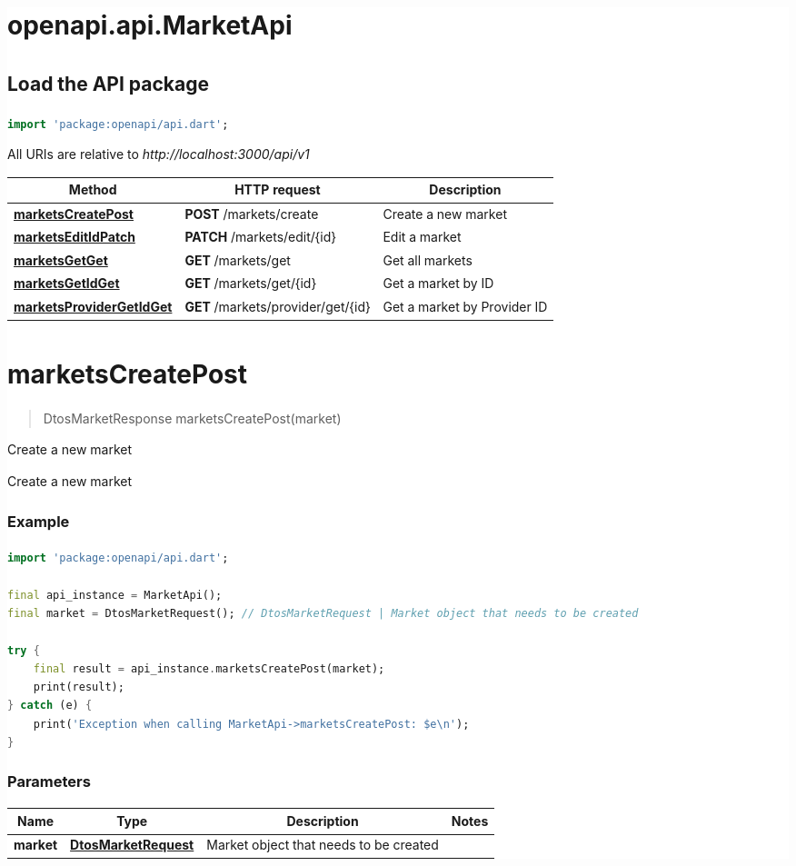 # openapi.api.MarketApi

## Load the API package
```dart
import 'package:openapi/api.dart';
```

All URIs are relative to *http://localhost:3000/api/v1*

Method | HTTP request | Description
------------- | ------------- | -------------
[**marketsCreatePost**](MarketApi.md#marketscreatepost) | **POST** /markets/create | Create a new market
[**marketsEditIdPatch**](MarketApi.md#marketseditidpatch) | **PATCH** /markets/edit/{id} | Edit a market
[**marketsGetGet**](MarketApi.md#marketsgetget) | **GET** /markets/get | Get all markets
[**marketsGetIdGet**](MarketApi.md#marketsgetidget) | **GET** /markets/get/{id} | Get a market by ID
[**marketsProviderGetIdGet**](MarketApi.md#marketsprovidergetidget) | **GET** /markets/provider/get/{id} | Get a market by Provider ID


# **marketsCreatePost**
> DtosMarketResponse marketsCreatePost(market)

Create a new market

Create a new market

### Example
```dart
import 'package:openapi/api.dart';

final api_instance = MarketApi();
final market = DtosMarketRequest(); // DtosMarketRequest | Market object that needs to be created

try {
    final result = api_instance.marketsCreatePost(market);
    print(result);
} catch (e) {
    print('Exception when calling MarketApi->marketsCreatePost: $e\n');
}
```

### Parameters

Name | Type | Description  | Notes
------------- | ------------- | ------------- | -------------
 **market** | [**DtosMarketRequest**](DtosMarketRequest.md)| Market object that needs to be created | 
